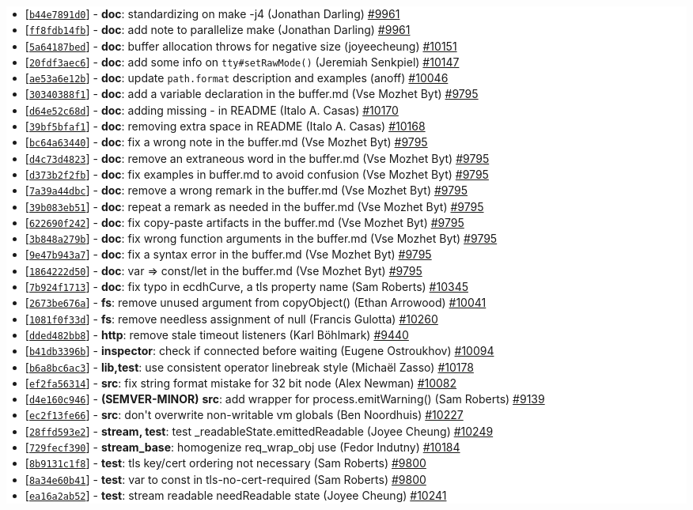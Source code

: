 - [[`b44e7891d0`](https://github.com/nodejs/node/commit/b44e7891d0)] - **doc**: standardizing on make -j4 (Jonathan Darling) [#9961](https://github.com/nodejs/node/pull/9961)
- [[`ff8fdb14fb`](https://github.com/nodejs/node/commit/ff8fdb14fb)] - **doc**: add note to parallelize make (Jonathan Darling) [#9961](https://github.com/nodejs/node/pull/9961)
- [[`5a64187bed`](https://github.com/nodejs/node/commit/5a64187bed)] - **doc**: buffer allocation throws for negative size (joyeecheung) [#10151](https://github.com/nodejs/node/pull/10151)
- [[`20fdf3aec6`](https://github.com/nodejs/node/commit/20fdf3aec6)] - **doc**: add some info on `tty#setRawMode()` (Jeremiah Senkpiel) [#10147](https://github.com/nodejs/node/pull/10147)
- [[`ae53a6e12b`](https://github.com/nodejs/node/commit/ae53a6e12b)] - **doc**: update `path.format` description and examples (anoff) [#10046](https://github.com/nodejs/node/pull/10046)
- [[`30340388f1`](https://github.com/nodejs/node/commit/30340388f1)] - **doc**: add a variable declaration in the buffer.md (Vse Mozhet Byt) [#9795](https://github.com/nodejs/node/pull/9795)
- [[`d64e52c68d`](https://github.com/nodejs/node/commit/d64e52c68d)] - **doc**: adding missing - in README (Italo A. Casas) [#10170](https://github.com/nodejs/node/pull/10170)
- [[`39bf5bfaf1`](https://github.com/nodejs/node/commit/39bf5bfaf1)] - **doc**: removing extra space in README (Italo A. Casas) [#10168](https://github.com/nodejs/node/pull/10168)
- [[`bc64a63440`](https://github.com/nodejs/node/commit/bc64a63440)] - **doc**: fix a wrong note in the buffer.md (Vse Mozhet Byt) [#9795](https://github.com/nodejs/node/pull/9795)
- [[`d4c73d4823`](https://github.com/nodejs/node/commit/d4c73d4823)] - **doc**: remove an extraneous word in the buffer.md (Vse Mozhet Byt) [#9795](https://github.com/nodejs/node/pull/9795)
- [[`d373b2f2fb`](https://github.com/nodejs/node/commit/d373b2f2fb)] - **doc**: fix examples in buffer.md to avoid confusion (Vse Mozhet Byt) [#9795](https://github.com/nodejs/node/pull/9795)
- [[`7a39a44dbc`](https://github.com/nodejs/node/commit/7a39a44dbc)] - **doc**: remove a wrong remark in the buffer.md (Vse Mozhet Byt) [#9795](https://github.com/nodejs/node/pull/9795)
- [[`39b083eb51`](https://github.com/nodejs/node/commit/39b083eb51)] - **doc**: repeat a remark as needed in the buffer.md (Vse Mozhet Byt) [#9795](https://github.com/nodejs/node/pull/9795)
- [[`622690f242`](https://github.com/nodejs/node/commit/622690f242)] - **doc**: fix copy-paste artifacts in the buffer.md (Vse Mozhet Byt) [#9795](https://github.com/nodejs/node/pull/9795)
- [[`3b848a279b`](https://github.com/nodejs/node/commit/3b848a279b)] - **doc**: fix wrong function arguments in the buffer.md (Vse Mozhet Byt) [#9795](https://github.com/nodejs/node/pull/9795)
- [[`9e47b943a7`](https://github.com/nodejs/node/commit/9e47b943a7)] - **doc**: fix a syntax error in the buffer.md (Vse Mozhet Byt) [#9795](https://github.com/nodejs/node/pull/9795)
- [[`1864222d50`](https://github.com/nodejs/node/commit/1864222d50)] - **doc**: var => const/let in the buffer.md (Vse Mozhet Byt) [#9795](https://github.com/nodejs/node/pull/9795)
- [[`7b924f1713`](https://github.com/nodejs/node/commit/7b924f1713)] - **doc**: fix typo in ecdhCurve, a tls property name (Sam Roberts) [#10345](https://github.com/nodejs/node/pull/10345)
- [[`2673be676a`](https://github.com/nodejs/node/commit/2673be676a)] - **fs**: remove unused argument from copyObject() (Ethan Arrowood) [#10041](https://github.com/nodejs/node/pull/10041)
- [[`1081f0f33d`](https://github.com/nodejs/node/commit/1081f0f33d)] - **fs**: remove needless assignment of null (Francis Gulotta) [#10260](https://github.com/nodejs/node/pull/10260)
- [[`dded482bb8`](https://github.com/nodejs/node/commit/dded482bb8)] - **http**: remove stale timeout listeners (Karl Böhlmark) [#9440](https://github.com/nodejs/node/pull/9440)
- [[`b41db3396b`](https://github.com/nodejs/node/commit/b41db3396b)] - **inspector**: check if connected before waiting (Eugene Ostroukhov) [#10094](https://github.com/nodejs/node/pull/10094)
- [[`b6a8bc6ac3`](https://github.com/nodejs/node/commit/b6a8bc6ac3)] - **lib,test**: use consistent operator linebreak style (Michaël Zasso) [#10178](https://github.com/nodejs/node/pull/10178)
- [[`ef2fa56314`](https://github.com/nodejs/node/commit/ef2fa56314)] - **src**: fix string format mistake for 32 bit node (Alex Newman) [#10082](https://github.com/nodejs/node/pull/10082)
- [[`d4e160c946`](https://github.com/nodejs/node/commit/d4e160c946)] - **(SEMVER-MINOR)** **src**: add wrapper for process.emitWarning() (Sam Roberts) [#9139](https://github.com/nodejs/node/pull/9139)
- [[`ec2f13fe66`](https://github.com/nodejs/node/commit/ec2f13fe66)] - **src**: don't overwrite non-writable vm globals (Ben Noordhuis) [#10227](https://github.com/nodejs/node/pull/10227)
- [[`28ffd593e2`](https://github.com/nodejs/node/commit/28ffd593e2)] - **stream, test**: test \_readableState.emittedReadable (Joyee Cheung) [#10249](https://github.com/nodejs/node/pull/10249)
- [[`729fecf390`](https://github.com/nodejs/node/commit/729fecf390)] - **stream_base**: homogenize req_wrap_obj use (Fedor Indutny) [#10184](https://github.com/nodejs/node/pull/10184)
- [[`8b9131c1f8`](https://github.com/nodejs/node/commit/8b9131c1f8)] - **test**: tls key/cert ordering not necessary (Sam Roberts) [#9800](https://github.com/nodejs/node/pull/9800)
- [[`8a34e60b41`](https://github.com/nodejs/node/commit/8a34e60b41)] - **test**: var to const in tls-no-cert-required (Sam Roberts) [#9800](https://github.com/nodejs/node/pull/9800)
- [[`ea16a2ab52`](https://github.com/nodejs/node/commit/ea16a2ab52)] - **test**: stream readable needReadable state (Joyee Cheung) [#10241](https://github.com/nodejs/node/pull/10241)